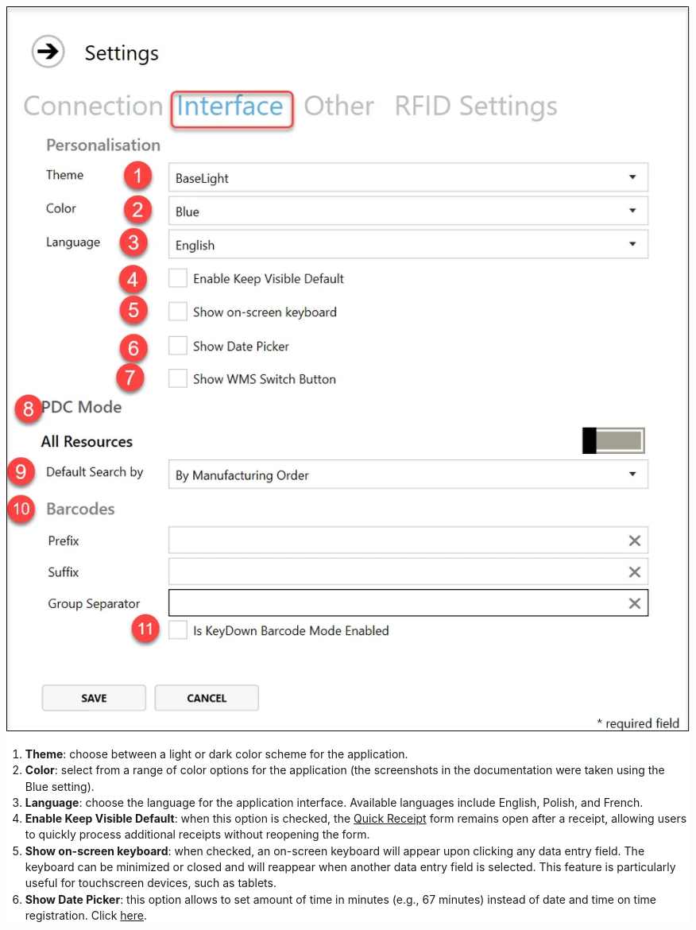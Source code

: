 ![Interface](./media/setting-up-the-application/pdc-interface.webp)

1. **Theme**: choose between a light or dark color scheme for the application.
2. **Color**: select from a range of color options for the application (the screenshots in the documentation were taken using the Blue setting).
3. **Language**: choose the language for the application interface. Available languages include English, Polish, and French.
4. **Enable Keep Visible Default**: when this option is checked, the [Quick Receipt](../../user-guide/customization/optional-functions/quick-receipt.md) form remains open after a receipt, allowing users to quickly process additional receipts without reopening the form.
5. **Show on-screen keyboard**: when checked, an on-screen keyboard will appear upon clicking any data entry field. The keyboard can be minimized or closed and will reappear when another data entry field is selected. This feature is particularly useful for touchscreen devices, such as tablets.
6. **Show Date Picker**: this option allows to set amount of time in minutes (e.g., 67 minutes) instead of date and time on time registration. Click [here](../../administrators-guide/setting-up-the-application/pdc-settings/overview.md).